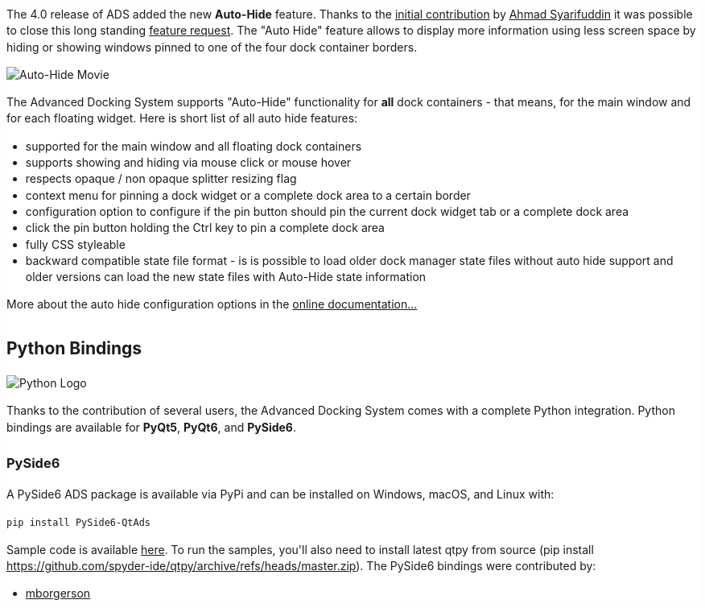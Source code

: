 The 4.0 release of ADS added the new **Auto-Hide** feature. Thanks to the
[initial contribution](https://github.com/githubuser0xFFFF/Qt-Advanced-Docking-System/pull/452) by [Ahmad Syarifuddin](https://github.com/SyarifFakhri) it was
possible to close this long standing [feature request](https://github.com/githubuser0xFFFF/Qt-Advanced-Docking-System/issues/147). The "Auto Hide" feature
allows to display more information using less screen space by hiding or showing
windows pinned to one of the four dock container borders.

![Auto-Hide Movie](doc/AutoHide_Movie.gif)

The Advanced Docking
System supports "Auto-Hide" functionality for **all** dock containers - that means,
for the main window and for each floating widget. Here is short list of all
auto hide features:

- supported for the main window and all floating dock containers
- supports showing and hiding via mouse click or mouse hover
- respects opaque / non opaque splitter resizing flag
- context menu for pinning a dock widget or a complete dock area to a certain border
- configuration option to configure if the pin button should pin the current
  dock widget tab or a complete dock area
- click the pin button holding the Ctrl key to pin a complete dock area
- fully CSS styleable
- backward compatible state file format - is is possible to load older dock manager
  state files without auto hide support and older versions can load the new state
  files with Auto-Hide state information

More about the auto hide configuration options in the [online documentation...](doc/user-guide.md#auto-hide-configuration-flags)

## Python Bindings

![Python Logo](doc/python_logo.png)

Thanks to the contribution of several users, the Advanced Docking System comes
with a complete Python integration. Python bindings are available for **PyQt5**, **PyQt6**, and
**PySide6**.

### PySide6

A PySide6 ADS package is available via PyPi and can be installed on Windows,
macOS, and Linux with:

```bash
pip install PySide6-QtAds
```

Sample code is available [here](https://github.com/mborgerson/Qt-Advanced-Docking-System/tree/pyside6/examples). To run the samples, you'll also need to install latest qtpy
from source (pip install <https://github.com/spyder-ide/qtpy/archive/refs/heads/master.zip>).
The PySide6 bindings were contributed by:

- [mborgerson](https://github.com/mborgerson)
